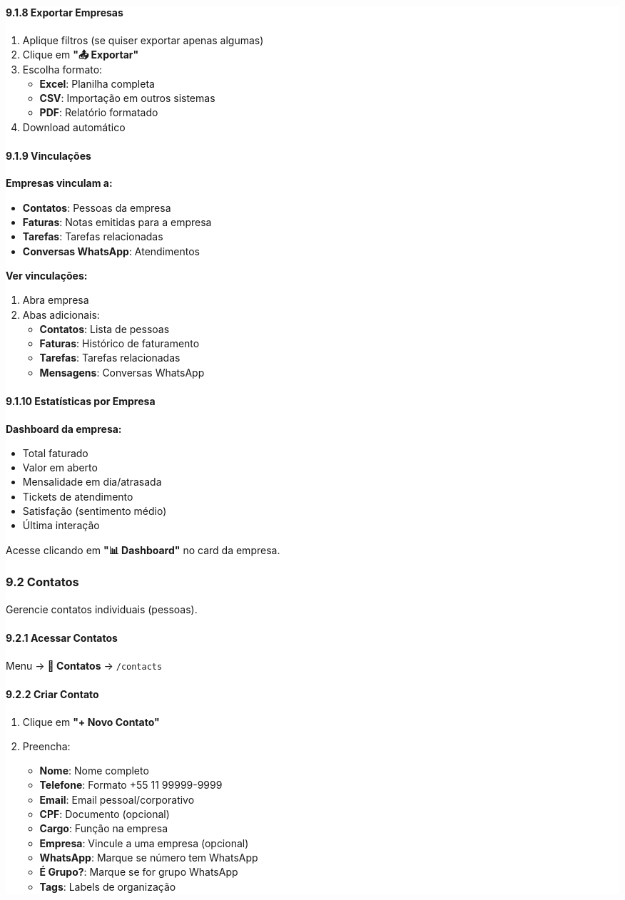 #### 9.1.8 Exportar Empresas

1. Aplique filtros (se quiser exportar apenas algumas)
2. Clique em **"📤 Exportar"**
3. Escolha formato:
   - **Excel**: Planilha completa
   - **CSV**: Importação em outros sistemas
   - **PDF**: Relatório formatado
4. Download automático

#### 9.1.9 Vinculações

**Empresas vinculam a:**
- **Contatos**: Pessoas da empresa
- **Faturas**: Notas emitidas para a empresa
- **Tarefas**: Tarefas relacionadas
- **Conversas WhatsApp**: Atendimentos

**Ver vinculações:**
1. Abra empresa
2. Abas adicionais:
   - **Contatos**: Lista de pessoas
   - **Faturas**: Histórico de faturamento
   - **Tarefas**: Tarefas relacionadas
   - **Mensagens**: Conversas WhatsApp

#### 9.1.10 Estatísticas por Empresa

**Dashboard da empresa:**
- Total faturado
- Valor em aberto
- Mensalidade em dia/atrasada
- Tickets de atendimento
- Satisfação (sentimento médio)
- Última interação

Acesse clicando em **"📊 Dashboard"** no card da empresa.

### 9.2 Contatos

Gerencie contatos individuais (pessoas).

#### 9.2.1 Acessar Contatos

Menu → **👥 Contatos** → `/contacts`

#### 9.2.2 Criar Contato

1. Clique em **"+ Novo Contato"**

2. Preencha:
   - **Nome**: Nome completo
   - **Telefone**: Formato +55 11 99999-9999
   - **Email**: Email pessoal/corporativo
   - **CPF**: Documento (opcional)
   - **Cargo**: Função na empresa
   - **Empresa**: Vincule a uma empresa (opcional)
   - **WhatsApp**: Marque se número tem WhatsApp
   - **É Grupo?**: Marque se for grupo WhatsApp
   - **Tags**: Labels de organização
